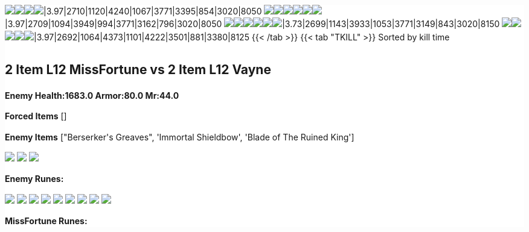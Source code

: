 ![](/item/3072.png)![](/item/3142.png)![](/item/1055.png)![](/item/1038.png)|3.97|2710|1120|4240|1067|3771|3395|854|3020|8050
![](/item/6676.png)![](/item/6693.png)![](/item/1053.png)![](/item/1055.png)![](/item/1036.png)![](/item/1036.png)|3.97|2709|1094|3949|994|3771|3162|796|3020|8050
![](/item/6691.png)![](/item/3095.png)![](/item/1053.png)![](/item/1055.png)![](/item/1036.png)![](/item/1036.png)|3.73|2699|1143|3933|1053|3771|3149|843|3020|8150
![](/item/6691.png)![](/item/6609.png)![](/item/1053.png)![](/item/1055.png)![](/item/1037.png)|3.97|2692|1064|4373|1101|4222|3501|881|3380|8125
{{< /tab >}}
{{< tab "TKILL" >}}
Sorted by kill time
## 2 Item L12 MissFortune vs 2 Item L12 Vayne

**Enemy Health:1683.0 Armor:80.0 Mr:44.0**


**Forced Items** []








**Enemy Items** ["Berserker's Greaves", 'Immortal Shieldbow', 'Blade of The Ruined King']





![](/item/3006.png)
![](/item/6673.png)
![](/item/3153.png)



**Enemy Runes:**





![](/Styles/Precision/LethalTempo/LethalTempo.png)
![](/Styles/Precision/Overheal.png)
![](/Styles/Precision/LegendAlacrity/LegendAlacrity.png)
![](/Styles/Precision/CutDown/CutDown.png)
![](/Styles/Resolve/BonePlating/BonePlating.png)
![](/Styles/Sorcery/Unflinching/Unflinching.png)
![](/StatMods/StatModsAttackSpeedIcon.png)
![](/StatMods/StatModsAdaptiveForceIcon.png)
![](/StatMods/StatModsArmorIcon.png)



**MissFortune Runes:**
